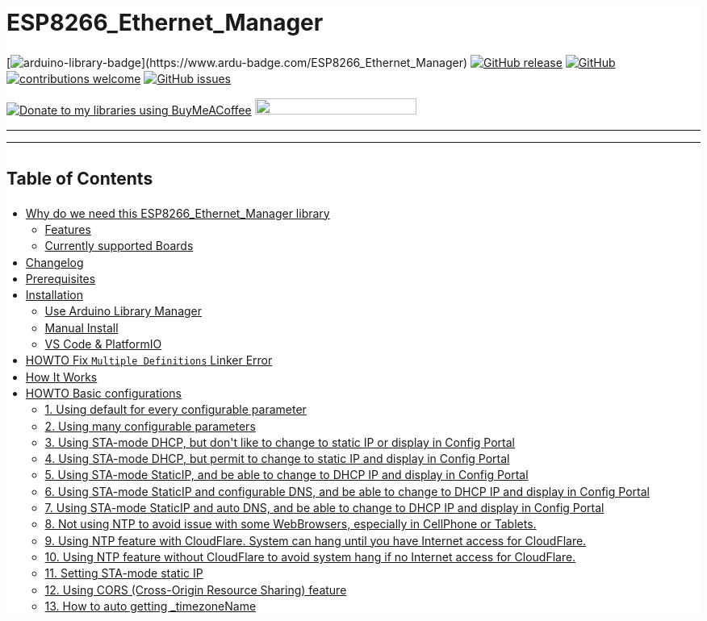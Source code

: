 # ESP8266_Ethernet_Manager

[![arduino-library-badge](https://www.ardu-badge.com/badge/ESP8266_Ethernet_manager.svg?)](https://www.ardu-badge.com/ESP8266_Ethernet_Manager)
[![GitHub release](https://img.shields.io/github/release/khoih-prog/ESP8266_Ethernet_manager.svg)](https://github.com/khoih-prog/ESP8266_Ethernet_Manager/releases)
[![GitHub](https://img.shields.io/github/license/mashape/apistatus.svg)](https://github.com/khoih-prog/ESP8266_Ethernet_Manager/blob/main/LICENSE)
[![contributions welcome](https://img.shields.io/badge/contributions-welcome-brightgreen.svg?style=flat)](#Contributing)
[![GitHub issues](https://img.shields.io/github/issues/khoih-prog/ESP8266_Ethernet_manager.svg)](http://github.com/khoih-prog/ESP8266_Ethernet_Manager/issues)

<a href="https://www.buymeacoffee.com/khoihprog6" title="Donate to my libraries using BuyMeACoffee"><img src="https://cdn.buymeacoffee.com/buttons/v2/default-yellow.png" alt="Donate to my libraries using BuyMeACoffee" style="height: 50px !important;width: 181px !important;" ></a>
<a href="https://www.buymeacoffee.com/khoihprog6" title="Donate to my libraries using BuyMeACoffee"><img src="https://img.shields.io/badge/buy%20me%20a%20coffee-donate-orange.svg?logo=buy-me-a-coffee&logoColor=FFDD00" style="height: 20px !important;width: 200px !important;" ></a>

---
---

## Table of Contents

* [Why do we need this ESP8266_Ethernet_Manager library](#why-do-we-need-this-ESP8266_Ethernet_Manager-library)
  * [Features](#features)
  * [Currently supported Boards](#currently-supported-boards)
* [Changelog](changelog.md)
* [Prerequisites](#prerequisites)
* [Installation](#installation)
  * [Use Arduino Library Manager](#use-arduino-library-manager)
  * [Manual Install](#manual-install)
  * [VS Code & PlatformIO](#vs-code--platformio)
* [HOWTO Fix `Multiple Definitions` Linker Error](#howto-fix-multiple-definitions-linker-error)
* [How It Works](#how-it-works)
* [HOWTO Basic configurations](#howto-basic-configurations)
  * [1. Using default for every configurable parameter](#1-using-default-for-every-configurable-parameter)
  * [2. Using many configurable parameters](#2-using-many-configurable-parameters)
  * [3. Using STA-mode DHCP, but don't like to change to static IP or display in Config Portal](#3-using-sta-mode-dhcp-but-dont-like-to-change-to-static-ip-or-display-in-config-portal) 
  * [4. Using STA-mode DHCP, but permit to change to static IP and display in Config Portal](#4-using-sta-mode-dhcp-but-permit-to-change-to-static-ip-and-display-in-config-portal)
  * [5. Using STA-mode StaticIP, and be able to change to DHCP IP and display in Config Portal](#5-using-sta-mode-staticip-and-be-able-to-change-to-dhcp-ip-and-display-in-config-portal)
  * [6. Using STA-mode StaticIP and configurable DNS, and be able to change to DHCP IP and display in Config Portal](#6-using-sta-mode-staticip-and-configurable-dns-and-be-able-to-change-to-dhcp-ip-and-display-in-config-portal) 
  * [7. Using STA-mode StaticIP and auto DNS, and be able to change to DHCP IP and display in Config Portal](#7-using-sta-mode-staticip-and-auto-dns-and-be-able-to-change-to-dhcp-ip-and-display-in-config-portal)
  * [8. Not using NTP to avoid issue with some WebBrowsers, especially in CellPhone or Tablets.](#8-not-using-ntp-to-avoid-issue-with-some-webbrowsers-especially-in-cellphone-or-tablets)
  * [9. Using NTP feature with CloudFlare. System can hang until you have Internet access for CloudFlare.](#9-using-ntp-feature-with-cloudflare-system-can-hang-until-you-have-internet-access-for-cloudflare) 
  * [10. Using NTP feature without CloudFlare to avoid system hang if no Internet access for CloudFlare.](#10-using-ntp-feature-without-cloudflare-to-avoid-system-hang-if-no-internet-access-for-cloudflare)
  * [11. Setting STA-mode static IP](#11-setting-sta-mode-static-ip)
  * [12. Using CORS (Cross-Origin Resource Sharing) feature](#12-using-cors-cross-origin-resource-sharing-feature) 
  * [13. How to auto getting _timezoneName](#13-how-to-auto-getting-_timezonename)
